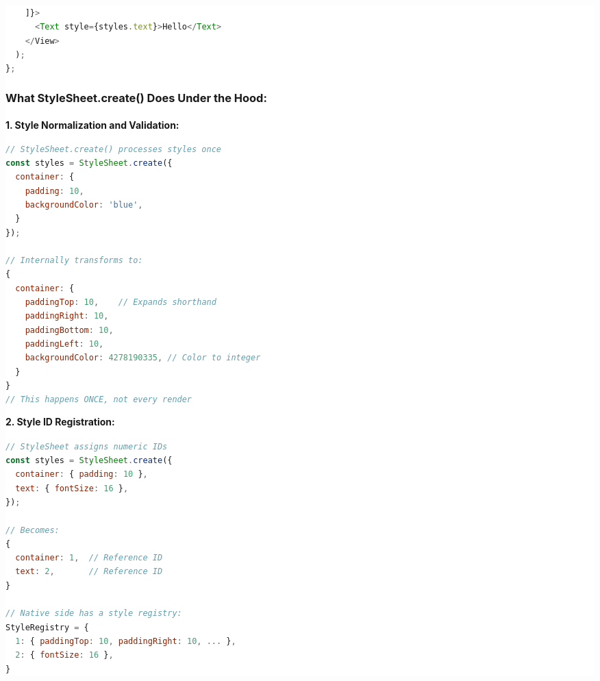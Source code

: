 ```javascript
    ]}>
      <Text style={styles.text}>Hello</Text>
    </View>
  );
};
```

### **What StyleSheet.create() Does Under the Hood:**

**1. Style Normalization and Validation:**
```javascript
// StyleSheet.create() processes styles once
const styles = StyleSheet.create({
  container: {
    padding: 10,
    backgroundColor: 'blue',
  }
});

// Internally transforms to:
{
  container: {
    paddingTop: 10,    // Expands shorthand
    paddingRight: 10,
    paddingBottom: 10,
    paddingLeft: 10,
    backgroundColor: 4278190335, // Color to integer
  }
}
// This happens ONCE, not every render
```

**2. Style ID Registration:**
```javascript
// StyleSheet assigns numeric IDs
const styles = StyleSheet.create({
  container: { padding: 10 },
  text: { fontSize: 16 },
});

// Becomes:
{
  container: 1,  // Reference ID
  text: 2,       // Reference ID
}

// Native side has a style registry:
StyleRegistry = {
  1: { paddingTop: 10, paddingRight: 10, ... },
  2: { fontSize: 16 },
}
```
